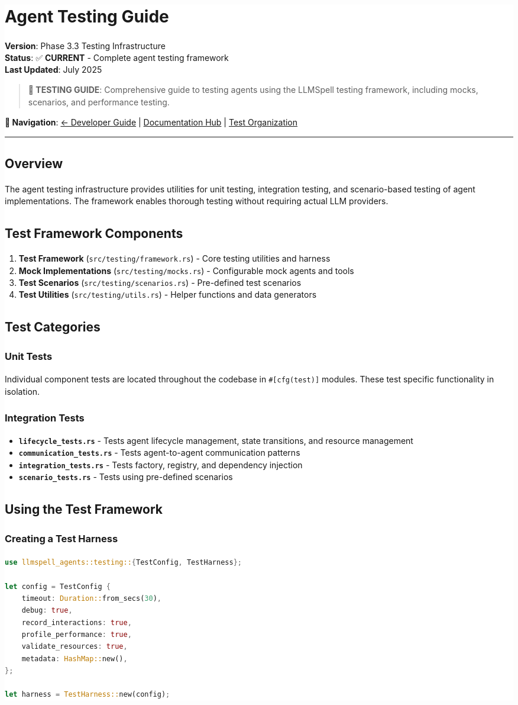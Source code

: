 # Agent Testing Guide

**Version**: Phase 3.3 Testing Infrastructure  
**Status**: ✅ **CURRENT** - Complete agent testing framework  
**Last Updated**: July 2025

> **🧪 TESTING GUIDE**: Comprehensive guide to testing agents using the LLMSpell testing framework, including mocks, scenarios, and performance testing.

**🔗 Navigation**: [← Developer Guide](README.md) | [Documentation Hub](../README.md) | [Test Organization](test-organization.md)

---

## Overview

The agent testing infrastructure provides utilities for unit testing, integration testing, and scenario-based testing of agent implementations. The framework enables thorough testing without requiring actual LLM providers.

## Test Framework Components

1. **Test Framework** (`src/testing/framework.rs`) - Core testing utilities and harness
2. **Mock Implementations** (`src/testing/mocks.rs`) - Configurable mock agents and tools
3. **Test Scenarios** (`src/testing/scenarios.rs`) - Pre-defined test scenarios
4. **Test Utilities** (`src/testing/utils.rs`) - Helper functions and data generators

## Test Categories

### Unit Tests

Individual component tests are located throughout the codebase in `#[cfg(test)]` modules. These test specific functionality in isolation.

### Integration Tests

- **`lifecycle_tests.rs`** - Tests agent lifecycle management, state transitions, and resource management
- **`communication_tests.rs`** - Tests agent-to-agent communication patterns
- **`integration_tests.rs`** - Tests factory, registry, and dependency injection
- **`scenario_tests.rs`** - Tests using pre-defined scenarios

## Using the Test Framework

### Creating a Test Harness

```rust
use llmspell_agents::testing::{TestConfig, TestHarness};

let config = TestConfig {
    timeout: Duration::from_secs(30),
    debug: true,
    record_interactions: true,
    profile_performance: true,
    validate_resources: true,
    metadata: HashMap::new(),
};

let harness = TestHarness::new(config);
```
